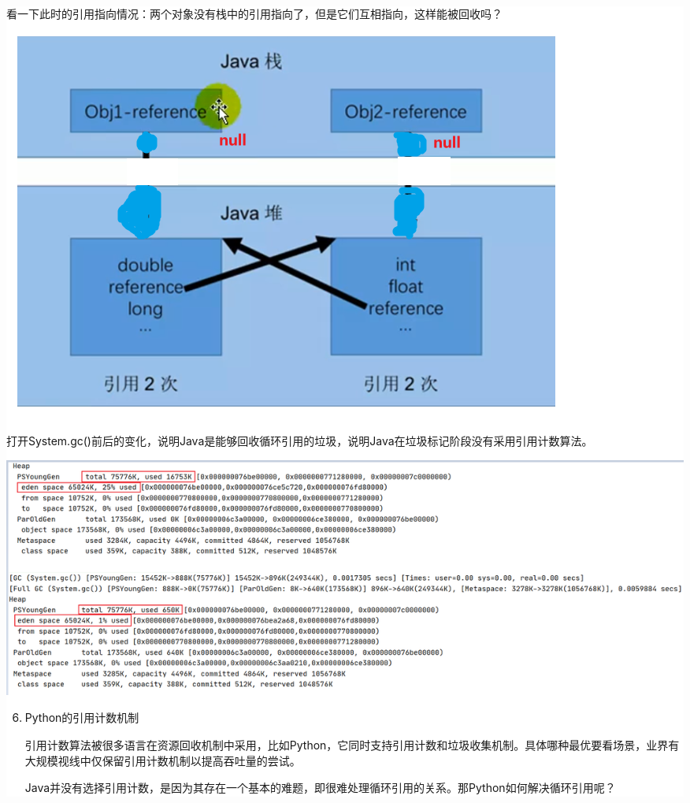    看一下此时的引用指向情况：两个对象没有栈中的引用指向了，但是它们互相指向，这样能被回收吗？

   ![image-20220220210355818](Picture/image-20220220210355818.png)

   打开System.gc()前后的变化，说明Java是能够回收循环引用的垃圾，说明Java在垃圾标记阶段没有采用引用计数算法。

   ![image-20220220210811620](Picture/image-20220220210811620.png)

6. Python的引用计数机制

   引用计数算法被很多语言在资源回收机制中采用，比如Python，它同时支持引用计数和垃圾收集机制。具体哪种最优要看场景，业界有大规模视线中仅保留引用计数机制以提高吞吐量的尝试。

   Java并没有选择引用计数，是因为其存在一个基本的难题，即很难处理循环引用的关系。那Python如何解决循环引用呢？
